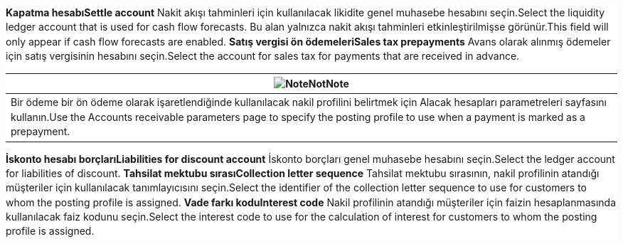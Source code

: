 <tr class="even">
<td><span data-ttu-id="00b50-154"><strong>Kapatma hesabı</strong></span><span class="sxs-lookup"><span data-stu-id="00b50-154"><strong>Settle account</strong></span></span></td>
<td><span data-ttu-id="00b50-155">Nakit akışı tahminleri için kullanılacak likidite genel muhasebe hesabını seçin.</span><span class="sxs-lookup"><span data-stu-id="00b50-155">Select the liquidity ledger account that is used for cash flow forecasts.</span></span> <span data-ttu-id="00b50-156">Bu alan yalnızca nakit akışı tahminleri etkinleştirilmişse görünür.</span><span class="sxs-lookup"><span data-stu-id="00b50-156">This field will only appear if cash flow forecasts are enabled.</span></span></td>
</tr>
<tr class="odd">
<td><span data-ttu-id="00b50-157"><strong>Satış vergisi ön ödemeleri</strong></span><span class="sxs-lookup"><span data-stu-id="00b50-157"><strong>Sales tax prepayments</strong></span></span></td>
<td><span data-ttu-id="00b50-158">Avans olarak alınmış ödemeler için satış vergisinin hesabını seçin.</span><span class="sxs-lookup"><span data-stu-id="00b50-158">Select the account for sales tax for payments that are received in advance.</span></span>
<div class="alert">
<table>
<thead>
<tr class="header">
<th><img src="https://i-technet.sec.s-msft.com/areas/global/content/clear.gif" title="Not" alt="Note" id="alert_note" class="cl_IC101471" /><span data-ttu-id="00b50-160"><strong>Not</strong></span><span class="sxs-lookup"><span data-stu-id="00b50-160"><strong>Note</strong></span></span></th>
</tr>
</thead>
<tbody>
<tr class="odd">
<td><span data-ttu-id="00b50-161">Bir ödeme bir ön ödeme olarak işaretlendiğinde kullanılacak nakil profilini belirtmek için Alacak hesapları parametreleri sayfasını kullanın.</span><span class="sxs-lookup"><span data-stu-id="00b50-161">Use the Accounts receivable parameters page to specify the posting profile to use when a payment is marked as a prepayment.</span></span></td>
</tr>
</tbody>
</table>
</div></td>
</tr>
<tr class="even">
<td><span data-ttu-id="00b50-162"><strong>İskonto hesabı borçları</strong></span><span class="sxs-lookup"><span data-stu-id="00b50-162"><strong>Liabilities for discount account</strong></span></span></td>
<td><span data-ttu-id="00b50-163">İskonto borçları genel muhasebe hesabını seçin.</span><span class="sxs-lookup"><span data-stu-id="00b50-163">Select the ledger account for liabilities of discount.</span></span></td>
</tr>
<tr class="odd">
<td><span data-ttu-id="00b50-164"><strong>Tahsilat mektubu sırası</strong></span><span class="sxs-lookup"><span data-stu-id="00b50-164"><strong>Collection letter sequence</strong></span></span></td>
<td><span data-ttu-id="00b50-165">Tahsilat mektubu sırasının, nakil profilinin atandığı müşteriler için kullanılacak tanımlayıcısını seçin.</span><span class="sxs-lookup"><span data-stu-id="00b50-165">Select the identifier of the collection letter sequence to use for customers to whom the posting profile is assigned.</span></span></td>
</tr>
<tr class="even">
<td><span data-ttu-id="00b50-166"><strong>Vade farkı kodu</strong></span><span class="sxs-lookup"><span data-stu-id="00b50-166"><strong>Interest code</strong></span></span></td>
<td><span data-ttu-id="00b50-167">Nakil profilinin atandığı müşteriler için faizin hesaplanmasında kullanılacak faiz kodunu seçin.</span><span class="sxs-lookup"><span data-stu-id="00b50-167">Select the interest code to use for the calculation of interest for customers to whom the posting profile is assigned.</span></span></td>
</tr>
</tbody>
</table>
